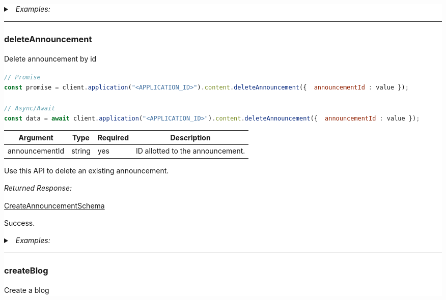 <details><summary><i>&nbsp; Examples:</i></summary></details>









---


### deleteAnnouncement
Delete announcement by id



```javascript
// Promise
const promise = client.application("<APPLICATION_ID>").content.deleteAnnouncement({  announcementId : value });

// Async/Await
const data = await client.application("<APPLICATION_ID>").content.deleteAnnouncement({  announcementId : value });
```





| Argument  |  Type  | Required | Description |
| --------- | -----  | -------- | ----------- | 
| announcementId | string | yes | ID allotted to the announcement. |  



Use this API to delete an existing announcement.

*Returned Response:*




[CreateAnnouncementSchema](#CreateAnnouncementSchema)

Success.




<details><summary><i>&nbsp; Examples:</i></summary></details>









---


### createBlog
Create a blog

